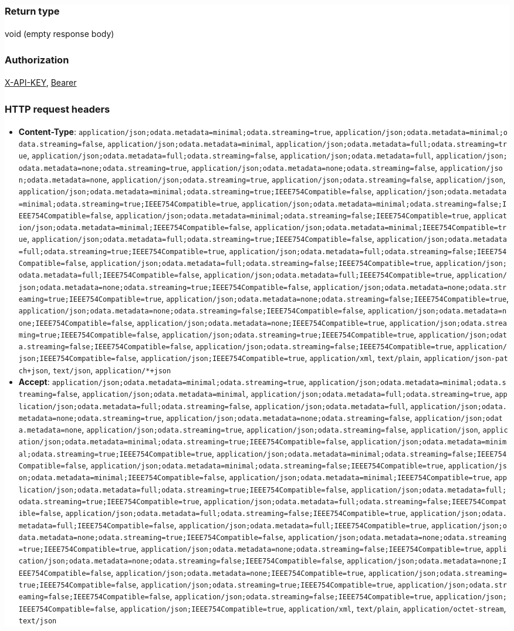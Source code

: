 ### Return type

void (empty response body)

### Authorization

[X-API-KEY](../README.md#X-API-KEY), [Bearer](../README.md#Bearer)

### HTTP request headers

- **Content-Type**: `application/json;odata.metadata=minimal;odata.streaming=true`, `application/json;odata.metadata=minimal;odata.streaming=false`, `application/json;odata.metadata=minimal`, `application/json;odata.metadata=full;odata.streaming=true`, `application/json;odata.metadata=full;odata.streaming=false`, `application/json;odata.metadata=full`, `application/json;odata.metadata=none;odata.streaming=true`, `application/json;odata.metadata=none;odata.streaming=false`, `application/json;odata.metadata=none`, `application/json;odata.streaming=true`, `application/json;odata.streaming=false`, `application/json`, `application/json;odata.metadata=minimal;odata.streaming=true;IEEE754Compatible=false`, `application/json;odata.metadata=minimal;odata.streaming=true;IEEE754Compatible=true`, `application/json;odata.metadata=minimal;odata.streaming=false;IEEE754Compatible=false`, `application/json;odata.metadata=minimal;odata.streaming=false;IEEE754Compatible=true`, `application/json;odata.metadata=minimal;IEEE754Compatible=false`, `application/json;odata.metadata=minimal;IEEE754Compatible=true`, `application/json;odata.metadata=full;odata.streaming=true;IEEE754Compatible=false`, `application/json;odata.metadata=full;odata.streaming=true;IEEE754Compatible=true`, `application/json;odata.metadata=full;odata.streaming=false;IEEE754Compatible=false`, `application/json;odata.metadata=full;odata.streaming=false;IEEE754Compatible=true`, `application/json;odata.metadata=full;IEEE754Compatible=false`, `application/json;odata.metadata=full;IEEE754Compatible=true`, `application/json;odata.metadata=none;odata.streaming=true;IEEE754Compatible=false`, `application/json;odata.metadata=none;odata.streaming=true;IEEE754Compatible=true`, `application/json;odata.metadata=none;odata.streaming=false;IEEE754Compatible=true`, `application/json;odata.metadata=none;odata.streaming=false;IEEE754Compatible=false`, `application/json;odata.metadata=none;IEEE754Compatible=false`, `application/json;odata.metadata=none;IEEE754Compatible=true`, `application/json;odata.streaming=true;IEEE754Compatible=false`, `application/json;odata.streaming=true;IEEE754Compatible=true`, `application/json;odata.streaming=false;IEEE754Compatible=false`, `application/json;odata.streaming=false;IEEE754Compatible=true`, `application/json;IEEE754Compatible=false`, `application/json;IEEE754Compatible=true`, `application/xml`, `text/plain`, `application/json-patch+json`, `text/json`, `application/*+json`
- **Accept**: `application/json;odata.metadata=minimal;odata.streaming=true`, `application/json;odata.metadata=minimal;odata.streaming=false`, `application/json;odata.metadata=minimal`, `application/json;odata.metadata=full;odata.streaming=true`, `application/json;odata.metadata=full;odata.streaming=false`, `application/json;odata.metadata=full`, `application/json;odata.metadata=none;odata.streaming=true`, `application/json;odata.metadata=none;odata.streaming=false`, `application/json;odata.metadata=none`, `application/json;odata.streaming=true`, `application/json;odata.streaming=false`, `application/json`, `application/json;odata.metadata=minimal;odata.streaming=true;IEEE754Compatible=false`, `application/json;odata.metadata=minimal;odata.streaming=true;IEEE754Compatible=true`, `application/json;odata.metadata=minimal;odata.streaming=false;IEEE754Compatible=false`, `application/json;odata.metadata=minimal;odata.streaming=false;IEEE754Compatible=true`, `application/json;odata.metadata=minimal;IEEE754Compatible=false`, `application/json;odata.metadata=minimal;IEEE754Compatible=true`, `application/json;odata.metadata=full;odata.streaming=true;IEEE754Compatible=false`, `application/json;odata.metadata=full;odata.streaming=true;IEEE754Compatible=true`, `application/json;odata.metadata=full;odata.streaming=false;IEEE754Compatible=false`, `application/json;odata.metadata=full;odata.streaming=false;IEEE754Compatible=true`, `application/json;odata.metadata=full;IEEE754Compatible=false`, `application/json;odata.metadata=full;IEEE754Compatible=true`, `application/json;odata.metadata=none;odata.streaming=true;IEEE754Compatible=false`, `application/json;odata.metadata=none;odata.streaming=true;IEEE754Compatible=true`, `application/json;odata.metadata=none;odata.streaming=false;IEEE754Compatible=true`, `application/json;odata.metadata=none;odata.streaming=false;IEEE754Compatible=false`, `application/json;odata.metadata=none;IEEE754Compatible=false`, `application/json;odata.metadata=none;IEEE754Compatible=true`, `application/json;odata.streaming=true;IEEE754Compatible=false`, `application/json;odata.streaming=true;IEEE754Compatible=true`, `application/json;odata.streaming=false;IEEE754Compatible=false`, `application/json;odata.streaming=false;IEEE754Compatible=true`, `application/json;IEEE754Compatible=false`, `application/json;IEEE754Compatible=true`, `application/xml`, `text/plain`, `application/octet-stream`, `text/json`
